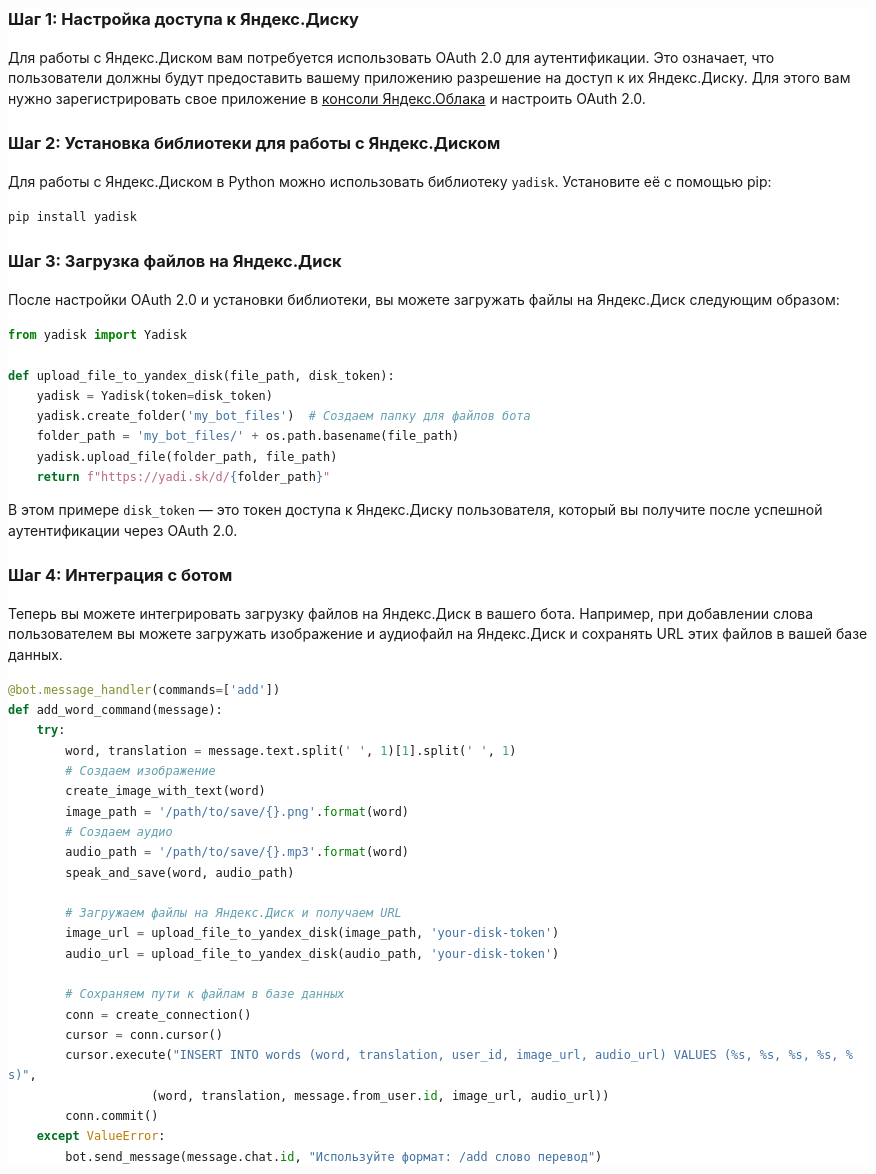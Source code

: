 ### Шаг 1: Настройка доступа к Яндекс.Диску

Для работы с Яндекс.Диском вам потребуется использовать OAuth 2.0 для аутентификации. Это означает, что пользователи должны будут предоставить вашему приложению разрешение на доступ к их Яндекс.Диску. Для этого вам нужно зарегистрировать свое приложение в [консоли Яндекс.Облака](https://console.cloud.yandex.ru/) и настроить OAuth 2.0.

### Шаг 2: Установка библиотеки для работы с Яндекс.Диском

Для работы с Яндекс.Диском в Python можно использовать библиотеку `yadisk`. Установите её с помощью pip:

```sh
pip install yadisk
```

### Шаг 3: Загрузка файлов на Яндекс.Диск

После настройки OAuth 2.0 и установки библиотеки, вы можете загружать файлы на Яндекс.Диск следующим образом:

```python
from yadisk import Yadisk

def upload_file_to_yandex_disk(file_path, disk_token):
    yadisk = Yadisk(token=disk_token)
    yadisk.create_folder('my_bot_files')  # Создаем папку для файлов бота
    folder_path = 'my_bot_files/' + os.path.basename(file_path)
    yadisk.upload_file(folder_path, file_path)
    return f"https://yadi.sk/d/{folder_path}"
```

В этом примере `disk_token` — это токен доступа к Яндекс.Диску пользователя, который вы получите после успешной аутентификации через OAuth 2.0.

### Шаг 4: Интеграция с ботом

Теперь вы можете интегрировать загрузку файлов на Яндекс.Диск в вашего бота. Например, при добавлении слова пользователем вы можете загружать изображение и аудиофайл на Яндекс.Диск и сохранять URL этих файлов в вашей базе данных.

```python
@bot.message_handler(commands=['add'])
def add_word_command(message):
    try:
        word, translation = message.text.split(' ', 1)[1].split(' ', 1)
        # Создаем изображение
        create_image_with_text(word)
        image_path = '/path/to/save/{}.png'.format(word)
        # Создаем аудио
        audio_path = '/path/to/save/{}.mp3'.format(word)
        speak_and_save(word, audio_path)
        
        # Загружаем файлы на Яндекс.Диск и получаем URL
        image_url = upload_file_to_yandex_disk(image_path, 'your-disk-token')
        audio_url = upload_file_to_yandex_disk(audio_path, 'your-disk-token')
        
        # Сохраняем пути к файлам в базе данных
        conn = create_connection()
        cursor = conn.cursor()
        cursor.execute("INSERT INTO words (word, translation, user_id, image_url, audio_url) VALUES (%s, %s, %s, %s, %s)",
                    (word, translation, message.from_user.id, image_url, audio_url))
        conn.commit()
    except ValueError:
        bot.send_message(message.chat.id, "Используйте формат: /add слово перевод")
```